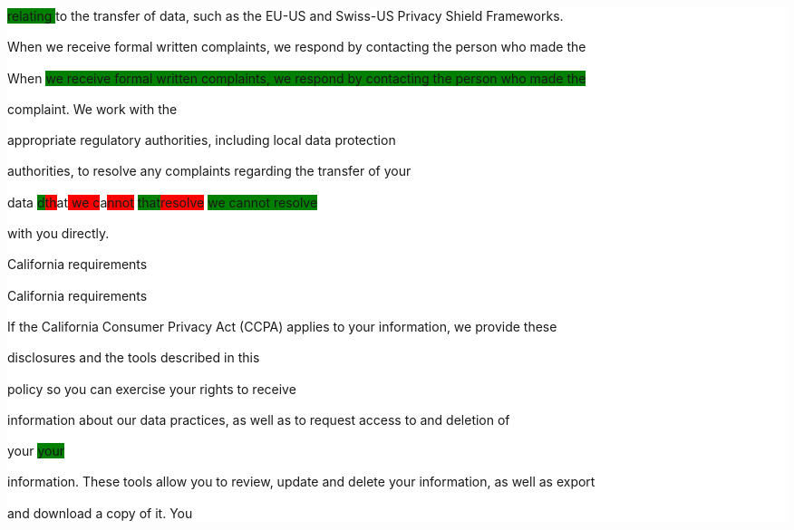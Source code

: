 
<span style="background-color: green;">relating </span>to the transfer of data, such as the EU-US and Swiss-US Privacy Shield Frameworks.


<span style="background-color: red;">
</span>When we receive formal written complaints, we respond by contacting the person who made the<span style="background-color: green;">



When</span> <span style="background-color: green;">we receive formal written complaints, we respond by contacting the person who made the


</span>complaint. We work with the<span style="background-color: green;"> </span><span style="background-color: red;">


</span>appropriate regulatory authorities, including local data protection<span style="background-color: red;"> </span><span style="background-color: green;">


</span>authorities, to resolve any complaints regarding the transfer of your<span style="background-color: red;">


data</span> <span style="background-color: green;">d</span><span style="background-color: red;">th</span>at<span style="background-color: red;"> we c</span>a<span style="background-color: red;">nnot</span> <span style="background-color: green;">that</span><span style="background-color: red;">resolve</span> <span style="background-color: green;">we cannot resolve


</span>with you directly.<span style="background-color: green;">


California requirements</span>


California requirements


If the California Consumer Privacy Act (CCPA) applies to your information, we provide these<span style="background-color: red;"> </span><span style="background-color: green;">


</span>disclosures and the tools described in this<span style="background-color: green;"> </span><span style="background-color: red;">


</span>policy so you can exercise your rights to receive<span style="background-color: red;"> </span><span style="background-color: green;">


</span>information about our data practices, as well as to request access to and deletion of<span style="background-color: red;">


your</span> <span style="background-color: green;">your


</span>information. These tools allow you to review, update and delete your information, as well as export<span style="background-color: red;"> </span><span style="background-color: green;">


</span>and download a copy of it. You<span style="background-color: green;"> </span><span style="background-color: red;">
